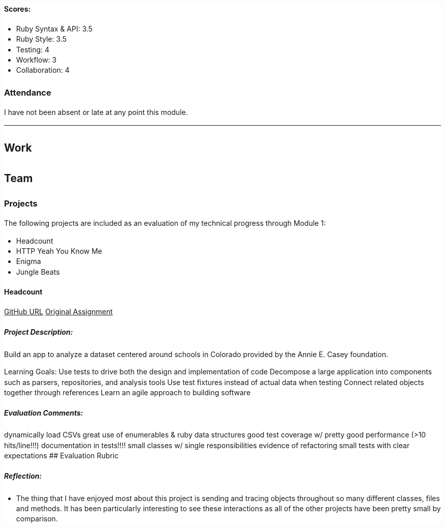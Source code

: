 #### Scores:

* Ruby Syntax & API: 3.5
* Ruby Style: 3.5
* Testing: 4
* Workflow: 3
* Collaboration: 4

### Attendance

I have not been absent or late at any point this module.
___

## Work

## Team

### Projects

The following projects are included as an evaluation of my technical progress through Module 1:
- Headcount
- HTTP Yeah You Know Me
- Enigma
- Jungle Beats

#### Headcount

[GitHub URL](https://github.com/ksk5280/headcount)
[Original Assignment](https://github.com/turingschool/curriculum/tree/master/source/projects/headcount)

##### Project Description:
Build an app to analyze a dataset centered around schools in Colorado provided by the Annie E. Casey foundation.

Learning Goals:
Use tests to drive both the design and implementation of code
Decompose a large application into components such as parsers, repositories, and analysis tools
Use test fixtures instead of actual data when testing
Connect related objects together through references
Learn an agile approach to building software

##### Evaluation Comments:
dynamically load CSVs
great use of enumerables & ruby data structures
good test coverage w/ pretty good performance (>10 hits/line!!!)
documentation in tests!!!!
small classes w/ single responsibilities
evidence of refactoring
small tests with clear expectations ## Evaluation Rubric

##### Reflection:
- The thing that I have enjoyed most about this project is sending and tracing objects throughout so many different classes, files and methods.  It has been particularly interesting to see these interactions as all of the other projects have been pretty small by comparison.
